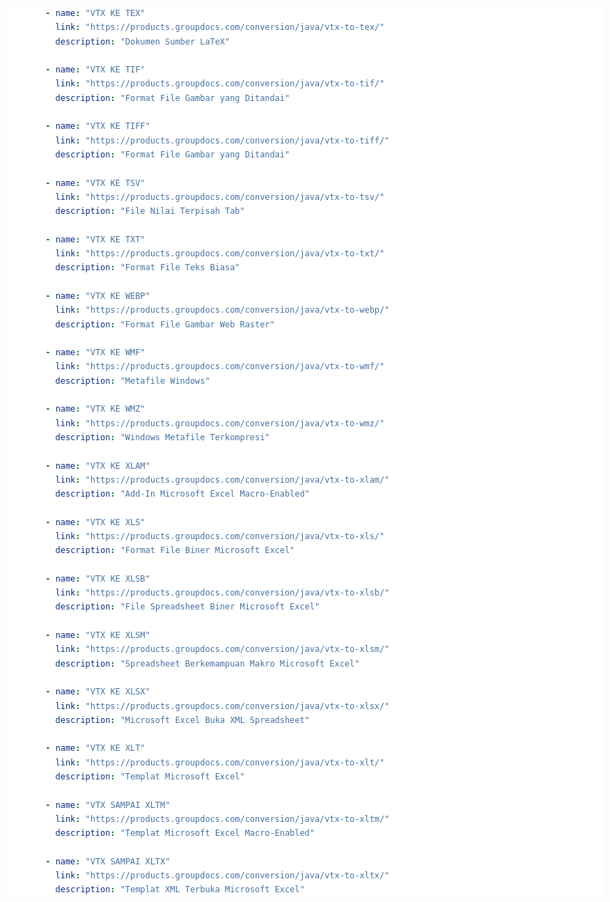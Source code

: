 ```yaml
        - name: "VTX KE TEX"
          link: "https://products.groupdocs.com/conversion/java/vtx-to-tex/"
          description: "Dokumen Sumber LaTeX"

        - name: "VTX KE TIF"
          link: "https://products.groupdocs.com/conversion/java/vtx-to-tif/"
          description: "Format File Gambar yang Ditandai"

        - name: "VTX KE TIFF"
          link: "https://products.groupdocs.com/conversion/java/vtx-to-tiff/"
          description: "Format File Gambar yang Ditandai"

        - name: "VTX KE TSV"
          link: "https://products.groupdocs.com/conversion/java/vtx-to-tsv/"
          description: "File Nilai Terpisah Tab"

        - name: "VTX KE TXT"
          link: "https://products.groupdocs.com/conversion/java/vtx-to-txt/"
          description: "Format File Teks Biasa"

        - name: "VTX KE WEBP"
          link: "https://products.groupdocs.com/conversion/java/vtx-to-webp/"
          description: "Format File Gambar Web Raster"

        - name: "VTX KE WMF"
          link: "https://products.groupdocs.com/conversion/java/vtx-to-wmf/"
          description: "Metafile Windows"

        - name: "VTX KE WMZ"
          link: "https://products.groupdocs.com/conversion/java/vtx-to-wmz/"
          description: "Windows Metafile Terkompresi"

        - name: "VTX KE XLAM"
          link: "https://products.groupdocs.com/conversion/java/vtx-to-xlam/"
          description: "Add-In Microsoft Excel Macro-Enabled"

        - name: "VTX KE XLS"
          link: "https://products.groupdocs.com/conversion/java/vtx-to-xls/"
          description: "Format File Biner Microsoft Excel"

        - name: "VTX KE XLSB"
          link: "https://products.groupdocs.com/conversion/java/vtx-to-xlsb/"
          description: "File Spreadsheet Biner Microsoft Excel"

        - name: "VTX KE XLSM"
          link: "https://products.groupdocs.com/conversion/java/vtx-to-xlsm/"
          description: "Spreadsheet Berkemampuan Makro Microsoft Excel"

        - name: "VTX KE XLSX"
          link: "https://products.groupdocs.com/conversion/java/vtx-to-xlsx/"
          description: "Microsoft Excel Buka XML Spreadsheet"

        - name: "VTX KE XLT"
          link: "https://products.groupdocs.com/conversion/java/vtx-to-xlt/"
          description: "Templat Microsoft Excel"

        - name: "VTX SAMPAI XLTM"
          link: "https://products.groupdocs.com/conversion/java/vtx-to-xltm/"
          description: "Templat Microsoft Excel Macro-Enabled"

        - name: "VTX SAMPAI XLTX"
          link: "https://products.groupdocs.com/conversion/java/vtx-to-xltx/"
          description: "Templat XML Terbuka Microsoft Excel"
```